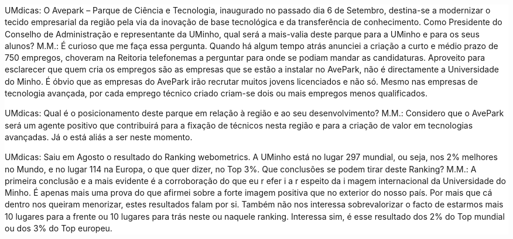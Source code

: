 
UMdicas: O Avepark – Parque de
Ciência e Tecnologia, inaugurado no
passado dia 6 de Setembro, destina-se a modernizar o tecido empresarial
da região pela via da inovação de base
tecnológica e da transferência de
conhecimento. Como Presidente do
Conselho de Administração e
representante da UMinho, qual será a
mais-valia deste parque para a
UMinho e para os seus alunos?
M.M.: É curioso que me faça essa
pergunta. Quando há algum tempo
atrás anunciei a criação a curto e
médio prazo de 750 empregos,
choveram na Reitoria telefonemas a
perguntar para onde se podiam
mandar as candidaturas. Aproveito
para esclarecer que quem cria os
empregos são as empresas que se
estão a instalar no AvePark, não é
directamente a Universidade do
Minho. É óbvio que as empresas do
AvePark irão recrutar muitos jovens
licenciados e não só. Mesmo nas
empresas de tecnologia avançada,
por cada emprego técnico criado
criam-se dois ou mais empregos
menos qualificados.


UMdicas: Qual é o posicionamento
deste parque em relação à região e ao
seu desenvolvimento?
M.M.: Considero que o AvePark será
um agente positivo que contribuirá
para a fixação de técnicos nesta
região e para a criação de valor em
tecnologias avançadas. Já o está
aliás a ser neste momento.


UMdicas: Saiu em Agosto o resultado
do Ranking webometrics. A UMinho
está no lugar 297 mundial, ou seja,
nos 2% melhores no Mundo, e no lugar
114 na Europa, o que quer dizer, no Top
3%. Que conclusões se podem tirar
deste Ranking?
M.M.: A primeira conclusão e a mais
evidente é a corroboração do que eu
r efer i a r espeito da i magem
internacional da Universidade do
Minho. É apenas mais uma prova do
que afirmei sobre a forte imagem
positiva que no exterior do nosso
país. Por mais que cá dentro nos
queiram menorizar, estes resultados
falam por si.
Também não nos interessa
sobrevalorizar o facto de estarmos
mais 10 lugares para a frente ou 10
lugares para trás neste ou naquele
ranking. Interessa sim, é esse
resultado dos 2% do Top mundial ou
dos 3% do Top europeu.